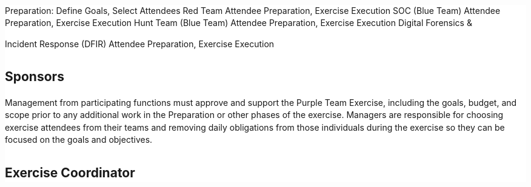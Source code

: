    </td>
   <td>Preparation: Define Goals, Select Attendees
   </td>
  </tr>
  <tr>
   <td>Red Team
   </td>
   <td>Attendee
   </td>
   <td>Preparation, Exercise Execution
   </td>
  </tr>
  <tr>
   <td>SOC (Blue Team)
   </td>
   <td>Attendee
   </td>
   <td>Preparation, Exercise Execution
   </td>
  </tr>
  <tr>
   <td>Hunt Team (Blue Team)
   </td>
   <td>Attendee
   </td>
   <td>Preparation, Exercise Execution
   </td>
  </tr>
  <tr>
   <td>Digital Forensics & 
<p>
Incident Response (DFIR)
   </td>
   <td>Attendee
   </td>
   <td>Preparation, Exercise Execution
   </td>
  </tr>
</table>



## Sponsors

Management from participating functions must approve and support the Purple Team Exercise, including the goals, budget, and scope prior to any additional work in the Preparation or other phases of the exercise. Managers are responsible for choosing exercise attendees from their teams and removing daily obligations from those individuals during the exercise so they can be focused on the goals and objectives.


## Exercise Coordinator

